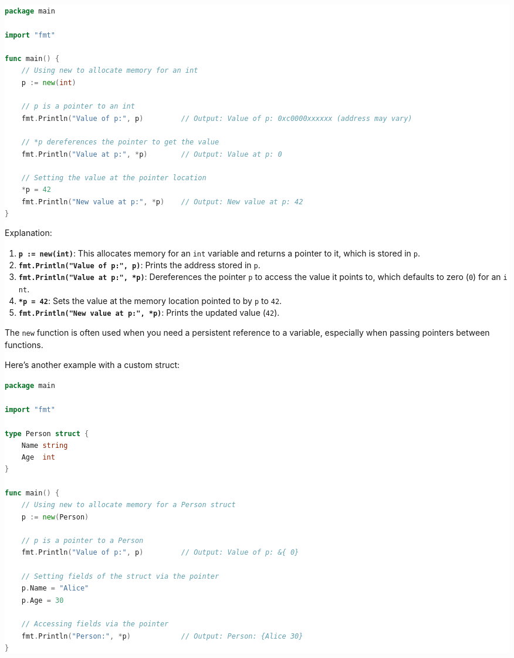 ```go
package main

import "fmt"

func main() {
    // Using new to allocate memory for an int
    p := new(int)
    
    // p is a pointer to an int
    fmt.Println("Value of p:", p)         // Output: Value of p: 0xc0000xxxxxx (address may vary)
    
    // *p dereferences the pointer to get the value
    fmt.Println("Value at p:", *p)        // Output: Value at p: 0
    
    // Setting the value at the pointer location
    *p = 42
    fmt.Println("New value at p:", *p)    // Output: New value at p: 42
}
```

Explanation:

1. **`p := new(int)`**: This allocates memory for an `int` variable and returns a pointer to it, which is stored in `p`.
2. **`fmt.Println("Value of p:", p)`**: Prints the address stored in `p`.
3. **`fmt.Println("Value at p:", *p)`**: Dereferences the pointer `p` to access the value it points to, which defaults to zero (`0`) for an `int`.
4. **`*p = 42`**: Sets the value at the memory location pointed to by `p` to `42`.
5. **`fmt.Println("New value at p:", *p)`**: Prints the updated value (`42`).

The `new` function is often used when you need a persistent reference to a variable, especially when passing pointers between functions.

Here’s another example with a custom struct:

```go
package main

import "fmt"

type Person struct {
    Name string
    Age  int
}

func main() {
    // Using new to allocate memory for a Person struct
    p := new(Person)
    
    // p is a pointer to a Person
    fmt.Println("Value of p:", p)         // Output: Value of p: &{ 0}
    
    // Setting fields of the struct via the pointer
    p.Name = "Alice"
    p.Age = 30
    
    // Accessing fields via the pointer
    fmt.Println("Person:", *p)            // Output: Person: {Alice 30}
}
```
